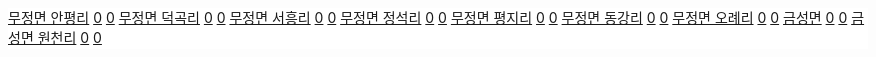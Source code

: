 
  <tr class="item">
    <td><a href="4671036027.html">무정면 안평리</a></td>
    <td><a href="4671036027.html">0</a></td>
    <td><a href="4671036027.html">0</a></td>
  </tr>
    

  <tr class="item">
    <td><a href="4671036028.html">무정면 덕곡리</a></td>
    <td><a href="4671036028.html">0</a></td>
    <td><a href="4671036028.html">0</a></td>
  </tr>
    

  <tr class="item">
    <td><a href="4671036029.html">무정면 서흥리</a></td>
    <td><a href="4671036029.html">0</a></td>
    <td><a href="4671036029.html">0</a></td>
  </tr>
    

  <tr class="item">
    <td><a href="4671036030.html">무정면 정석리</a></td>
    <td><a href="4671036030.html">0</a></td>
    <td><a href="4671036030.html">0</a></td>
  </tr>
    

  <tr class="item">
    <td><a href="4671036031.html">무정면 평지리</a></td>
    <td><a href="4671036031.html">0</a></td>
    <td><a href="4671036031.html">0</a></td>
  </tr>
    

  <tr class="item">
    <td><a href="4671036032.html">무정면 동강리</a></td>
    <td><a href="4671036032.html">0</a></td>
    <td><a href="4671036032.html">0</a></td>
  </tr>
    

  <tr class="item">
    <td><a href="4671036033.html">무정면 오례리</a></td>
    <td><a href="4671036033.html">0</a></td>
    <td><a href="4671036033.html">0</a></td>
  </tr>
    

  <tr class="item">
    <td><a href="4671037000.html">금성면</a></td>
    <td><a href="4671037000.html">0</a></td>
    <td><a href="4671037000.html">0</a></td>
  </tr>
    

  <tr class="item">
    <td><a href="4671037021.html">금성면 원천리</a></td>
    <td><a href="4671037021.html">0</a></td>
    <td><a href="4671037021.html">0</a></td>
  </tr>
    